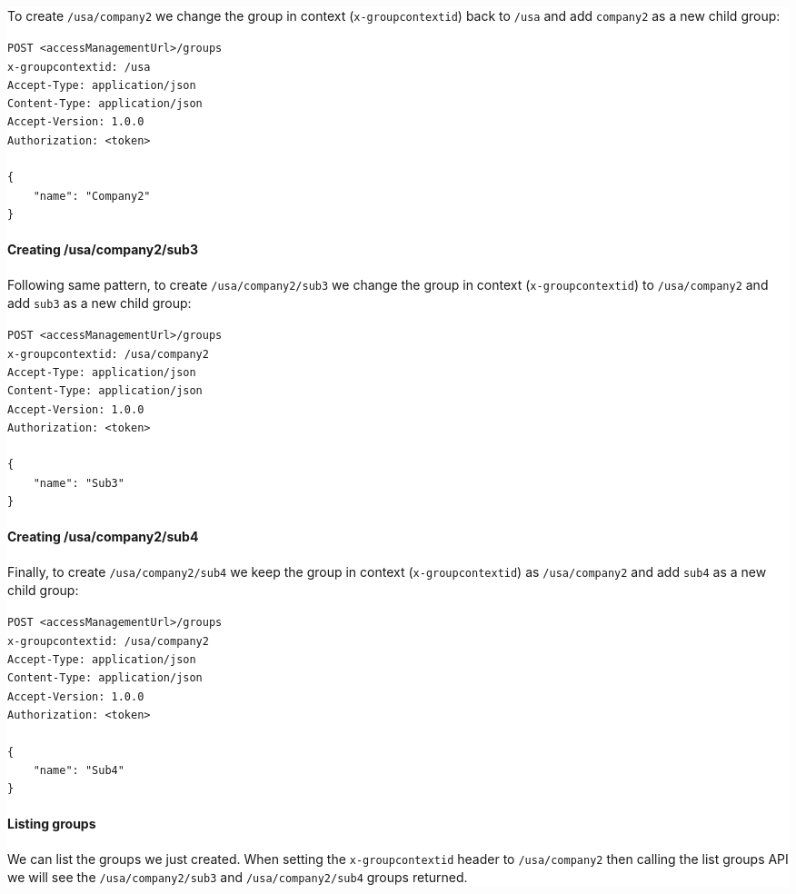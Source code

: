 To create `/usa/company2` we change the group in context (`x-groupcontextid`) back to `/usa` and add `company2` as a new child group:

```shell
POST <accessManagementUrl>/groups
x-groupcontextid: /usa
Accept-Type: application/json
Content-Type: application/json
Accept-Version: 1.0.0
Authorization: <token>

{
    "name": "Company2"
}
```

#### Creating /usa/company2/sub3

Following same pattern, to create `/usa/company2/sub3` we change the group in context (`x-groupcontextid`) to `/usa/company2` and add `sub3` as a new child group:

```shell
POST <accessManagementUrl>/groups
x-groupcontextid: /usa/company2
Accept-Type: application/json
Content-Type: application/json
Accept-Version: 1.0.0
Authorization: <token>

{
    "name": "Sub3"
}
```

#### Creating /usa/company2/sub4

Finally, to create `/usa/company2/sub4` we keep the group in context (`x-groupcontextid`) as `/usa/company2` and add `sub4` as a new child group:

```shell
POST <accessManagementUrl>/groups
x-groupcontextid: /usa/company2
Accept-Type: application/json
Content-Type: application/json
Accept-Version: 1.0.0
Authorization: <token>

{
    "name": "Sub4"
}
```

#### Listing groups

We can list the groups we just created. When setting the `x-groupcontextid` header to `/usa/company2` then calling the list groups API we will see the `/usa/company2/sub3` and `/usa/company2/sub4` groups returned.
